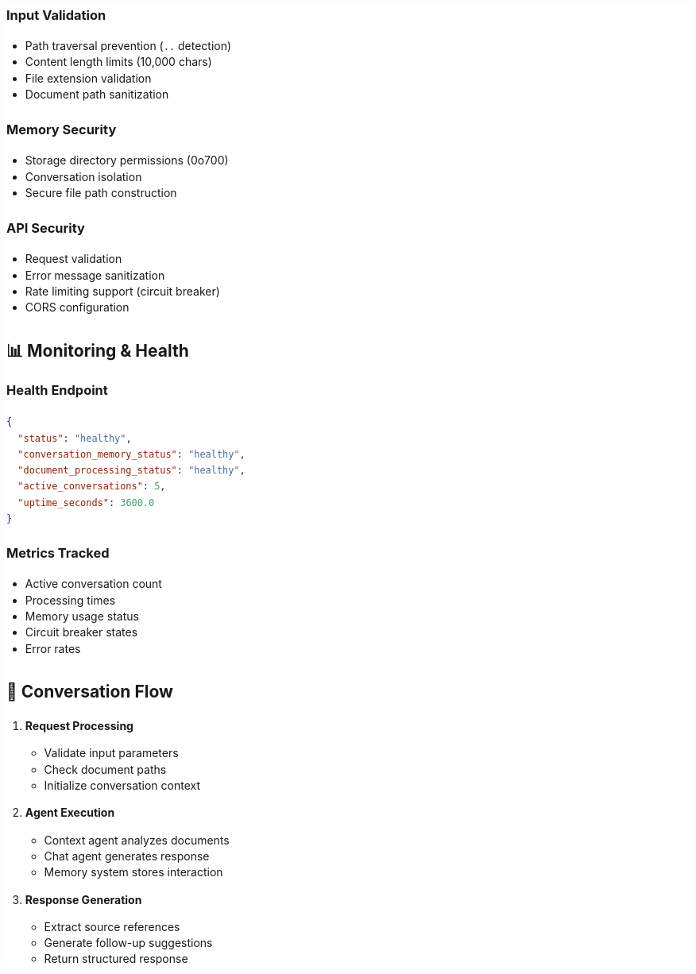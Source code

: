 ### Input Validation
- Path traversal prevention (`..` detection)
- Content length limits (10,000 chars)
- File extension validation
- Document path sanitization

### Memory Security
- Storage directory permissions (0o700)
- Conversation isolation
- Secure file path construction

### API Security
- Request validation
- Error message sanitization
- Rate limiting support (circuit breaker)
- CORS configuration

## 📊 Monitoring & Health

### Health Endpoint
```json
{
  "status": "healthy",
  "conversation_memory_status": "healthy",
  "document_processing_status": "healthy", 
  "active_conversations": 5,
  "uptime_seconds": 3600.0
}
```

### Metrics Tracked
- Active conversation count
- Processing times
- Memory usage status
- Circuit breaker states
- Error rates

## 🔄 Conversation Flow

1. **Request Processing**
   - Validate input parameters
   - Check document paths
   - Initialize conversation context

2. **Agent Execution**
   - Context agent analyzes documents
   - Chat agent generates response
   - Memory system stores interaction

3. **Response Generation**
   - Extract source references
   - Generate follow-up suggestions
   - Return structured response
